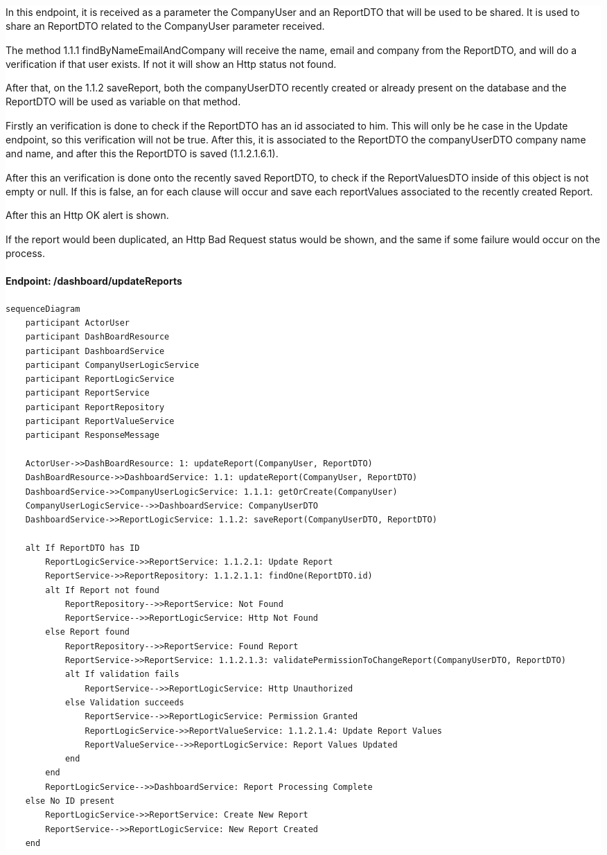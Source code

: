 
In this endpoint, it is received as a parameter the CompanyUser and an ReportDTO that will be used to be shared. It is used to share an ReportDTO related to the CompanyUser parameter received.

The method 1.1.1 findByNameEmailAndCompany will receive the name, email and company from the ReportDTO, and will do a verification if that user exists. If not it will show an Http status not found.

After that, on the 1.1.2 saveReport, both the companyUserDTO recently created or already present on the database and the ReportDTO will be used as variable on that method.

Firstly an verification is done to check if the ReportDTO has an id associated to him. This will only be he case in the Update endpoint, so this verification will not be true. After this, it is associated to the ReportDTO the companyUserDTO company name and name, and after this the ReportDTO is saved (1.1.2.1.6.1).

After this an verification is done onto the recently saved ReportDTO, to check if the ReportValuesDTO inside of this object is not empty or null. If this is false, an for each clause will occur and save each reportValues associated to the recently created Report.

After this an Http OK alert is shown.

If the report would been duplicated, an Http Bad Request status would be shown, and the same if some failure would occur on the process.


#### Endpoint: /dashboard/updateReports

```mermaid
sequenceDiagram
    participant ActorUser 
    participant DashBoardResource 
    participant DashboardService 
    participant CompanyUserLogicService 
    participant ReportLogicService 
    participant ReportService 
    participant ReportRepository 
    participant ReportValueService 
    participant ResponseMessage

    ActorUser->>DashBoardResource: 1: updateReport(CompanyUser, ReportDTO)
    DashBoardResource->>DashboardService: 1.1: updateReport(CompanyUser, ReportDTO)
    DashboardService->>CompanyUserLogicService: 1.1.1: getOrCreate(CompanyUser)
    CompanyUserLogicService-->>DashboardService: CompanyUserDTO
    DashboardService->>ReportLogicService: 1.1.2: saveReport(CompanyUserDTO, ReportDTO)

    alt If ReportDTO has ID
        ReportLogicService->>ReportService: 1.1.2.1: Update Report
        ReportService->>ReportRepository: 1.1.2.1.1: findOne(ReportDTO.id)
        alt If Report not found
            ReportRepository-->>ReportService: Not Found
            ReportService-->>ReportLogicService: Http Not Found
        else Report found
            ReportRepository-->>ReportService: Found Report
            ReportService->>ReportService: 1.1.2.1.3: validatePermissionToChangeReport(CompanyUserDTO, ReportDTO)
            alt If validation fails
                ReportService-->>ReportLogicService: Http Unauthorized
            else Validation succeeds
                ReportService-->>ReportLogicService: Permission Granted
                ReportLogicService->>ReportValueService: 1.1.2.1.4: Update Report Values
                ReportValueService-->>ReportLogicService: Report Values Updated
            end
        end
        ReportLogicService-->>DashboardService: Report Processing Complete
    else No ID present
        ReportLogicService->>ReportService: Create New Report
        ReportService-->>ReportLogicService: New Report Created
    end
```